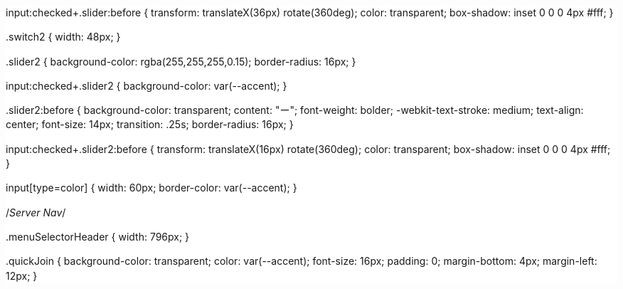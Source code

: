 input:checked+.slider:before {
    transform: translateX(36px) rotate(360deg);
    color: transparent;
    box-shadow: inset 0 0 0 4px #fff;
}

.switch2 {
    width: 48px;
}

.slider2 {
    background-color: rgba(255,255,255,0.15);
    border-radius: 16px;
}

input:checked+.slider2 {
    background-color: var(--accent);
}

.slider2:before {
    background-color: transparent;
    content: "ー";
    font-weight: bolder;
    -webkit-text-stroke: medium;
    text-align: center;
    font-size: 14px;
    transition: .25s;
    border-radius: 16px;
}

input:checked+.slider2:before {
    transform: translateX(16px) rotate(360deg);
    color: transparent;
    box-shadow: inset 0 0 0 4px #fff;
}

input[type=color] {
    width: 60px;
    border-color: var(--accent);
}

/*Server Nav*/

.menuSelectorHeader {
    width: 796px;
}

.quickJoin {
    background-color: transparent;
    color: var(--accent);
    font-size: 16px;
    padding: 0;
    margin-bottom: 4px;
    margin-left: 12px;
}
